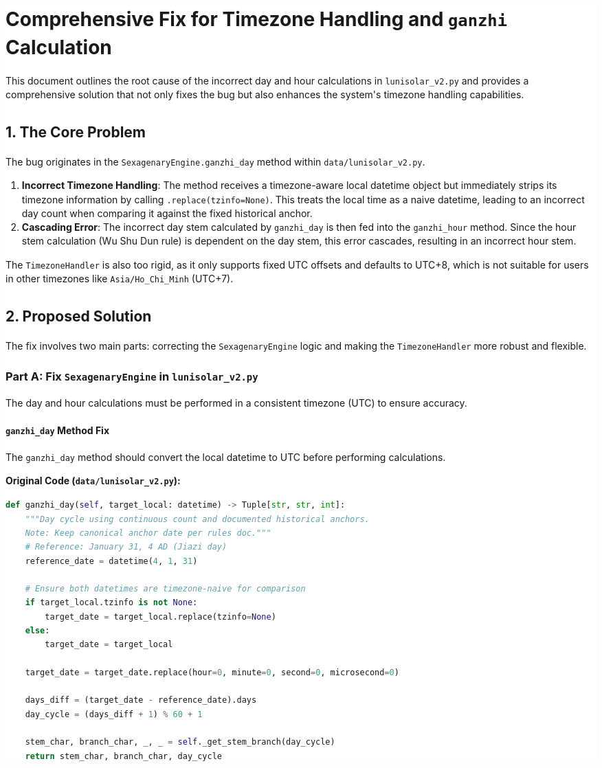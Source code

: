 # Comprehensive Fix for Timezone Handling and `ganzhi` Calculation

This document outlines the root cause of the incorrect day and hour calculations in `lunisolar_v2.py` and provides a comprehensive solution that not only fixes the bug but also enhances the system's timezone handling capabilities.

## 1. The Core Problem

The bug originates in the `SexagenaryEngine.ganzhi_day` method within `data/lunisolar_v2.py`.

1.  **Incorrect Timezone Handling**: The method receives a timezone-aware local datetime object but immediately strips its timezone information by calling `.replace(tzinfo=None)`. This treats the local time as a naive datetime, leading to an incorrect day count when comparing it against the fixed historical anchor.
2.  **Cascading Error**: The incorrect day stem calculated by `ganzhi_day` is then fed into the `ganzhi_hour` method. Since the hour stem calculation (Wu Shu Dun rule) is dependent on the day stem, this error cascades, resulting in an incorrect hour stem.

The `TimezoneHandler` is also too rigid, as it only supports fixed UTC offsets and defaults to UTC+8, which is not suitable for users in other timezones like `Asia/Ho_Chi_Minh` (UTC+7).

## 2. Proposed Solution

The fix involves two main parts: correcting the `SexagenaryEngine` logic and making the `TimezoneHandler` more robust and flexible.

### Part A: Fix `SexagenaryEngine` in `lunisolar_v2.py`

The day and hour calculations must be performed in a consistent timezone (UTC) to ensure accuracy.

#### `ganzhi_day` Method Fix

The `ganzhi_day` method should convert the local datetime to UTC before performing calculations.

**Original Code (`data/lunisolar_v2.py`):**
```python
def ganzhi_day(self, target_local: datetime) -> Tuple[str, str, int]:
    """Day cycle using continuous count and documented historical anchors.
    Note: Keep canonical anchor date per rules doc."""
    # Reference: January 31, 4 AD (Jiazi day)
    reference_date = datetime(4, 1, 31)
    
    # Ensure both datetimes are timezone-naive for comparison
    if target_local.tzinfo is not None:
        target_date = target_local.replace(tzinfo=None)
    else:
        target_date = target_local
    
    target_date = target_date.replace(hour=0, minute=0, second=0, microsecond=0)
    
    days_diff = (target_date - reference_date).days
    day_cycle = (days_diff + 1) % 60 + 1
    
    stem_char, branch_char, _, _ = self._get_stem_branch(day_cycle)
    return stem_char, branch_char, day_cycle
```
